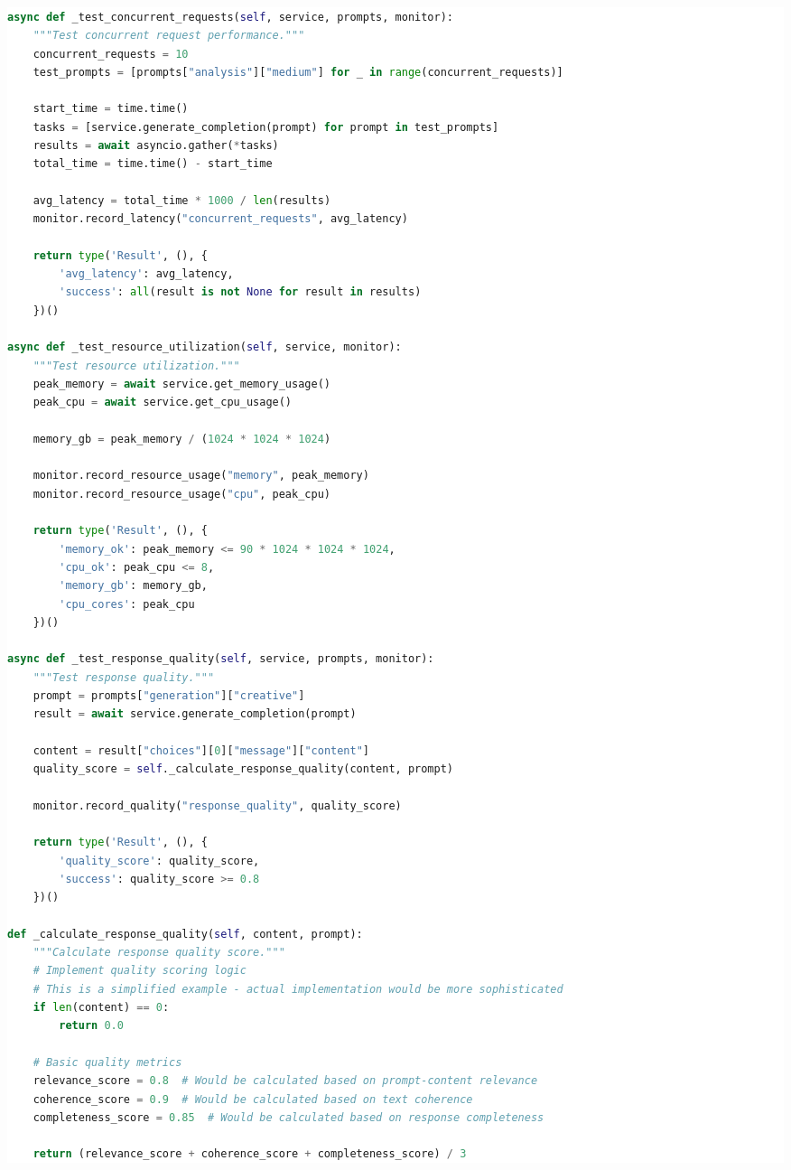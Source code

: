 ```python
async def _test_concurrent_requests(self, service, prompts, monitor):
    """Test concurrent request performance."""
    concurrent_requests = 10
    test_prompts = [prompts["analysis"]["medium"] for _ in range(concurrent_requests)]
    
    start_time = time.time()
    tasks = [service.generate_completion(prompt) for prompt in test_prompts]
    results = await asyncio.gather(*tasks)
    total_time = time.time() - start_time
    
    avg_latency = total_time * 1000 / len(results)
    monitor.record_latency("concurrent_requests", avg_latency)
    
    return type('Result', (), {
        'avg_latency': avg_latency,
        'success': all(result is not None for result in results)
    })()

async def _test_resource_utilization(self, service, monitor):
    """Test resource utilization."""
    peak_memory = await service.get_memory_usage()
    peak_cpu = await service.get_cpu_usage()
    
    memory_gb = peak_memory / (1024 * 1024 * 1024)
    
    monitor.record_resource_usage("memory", peak_memory)
    monitor.record_resource_usage("cpu", peak_cpu)
    
    return type('Result', (), {
        'memory_ok': peak_memory <= 90 * 1024 * 1024 * 1024,
        'cpu_ok': peak_cpu <= 8,
        'memory_gb': memory_gb,
        'cpu_cores': peak_cpu
    })()

async def _test_response_quality(self, service, prompts, monitor):
    """Test response quality."""
    prompt = prompts["generation"]["creative"]
    result = await service.generate_completion(prompt)
    
    content = result["choices"][0]["message"]["content"]
    quality_score = self._calculate_response_quality(content, prompt)
    
    monitor.record_quality("response_quality", quality_score)
    
    return type('Result', (), {
        'quality_score': quality_score,
        'success': quality_score >= 0.8
    })()

def _calculate_response_quality(self, content, prompt):
    """Calculate response quality score."""
    # Implement quality scoring logic
    # This is a simplified example - actual implementation would be more sophisticated
    if len(content) == 0:
        return 0.0
    
    # Basic quality metrics
    relevance_score = 0.8  # Would be calculated based on prompt-content relevance
    coherence_score = 0.9  # Would be calculated based on text coherence
    completeness_score = 0.85  # Would be calculated based on response completeness
    
    return (relevance_score + coherence_score + completeness_score) / 3
```